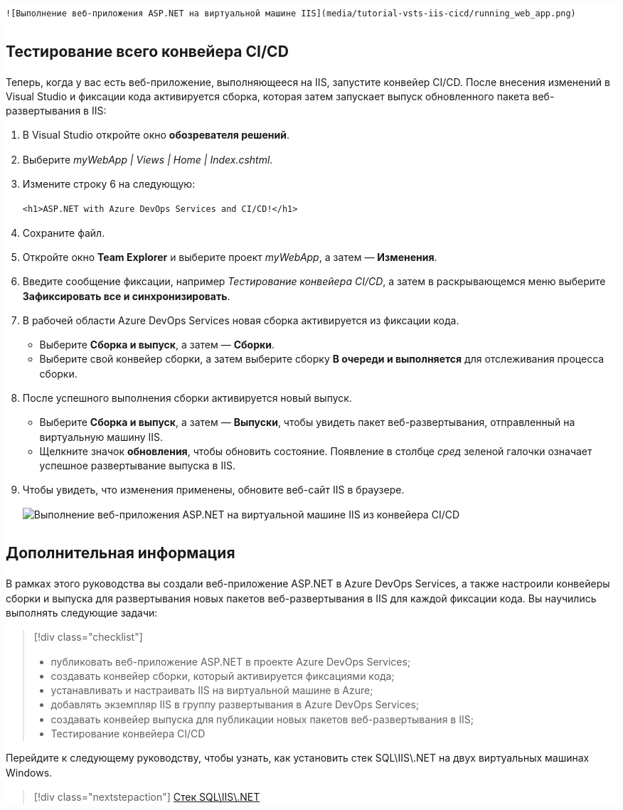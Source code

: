     ![Выполнение веб-приложения ASP.NET на виртуальной машине IIS](media/tutorial-vsts-iis-cicd/running_web_app.png)


## <a name="test-the-whole-cicd-pipeline"></a>Тестирование всего конвейера CI/CD
Теперь, когда у вас есть веб-приложение, выполняющееся на IIS, запустите конвейер CI/CD. После внесения изменений в Visual Studio и фиксации кода активируется сборка, которая затем запускает выпуск обновленного пакета веб-развертывания в IIS:

1. В Visual Studio откройте окно **обозревателя решений**.
2. Выберите *myWebApp | Views | Home | Index.cshtml*.
3. Измените строку 6 на следующую:

    `<h1>ASP.NET with Azure DevOps Services and CI/CD!</h1>`

4. Сохраните файл.
5. Откройте окно **Team Explorer** и выберите проект *myWebApp*, а затем — **Изменения**.
6. Введите сообщение фиксации, например *Тестирование конвейера CI/CD*, а затем в раскрывающемся меню выберите **Зафиксировать все и синхронизировать**.
7. В рабочей области Azure DevOps Services новая сборка активируется из фиксации кода. 
    - Выберите **Сборка и выпуск**, а затем — **Сборки**. 
    - Выберите свой конвейер сборки, а затем выберите сборку **В очереди и выполняется** для отслеживания процесса сборки.
9. После успешного выполнения сборки активируется новый выпуск.
    - Выберите **Сборка и выпуск**, а затем — **Выпуски**, чтобы увидеть пакет веб-развертывания, отправленный на виртуальную машину IIS. 
    - Щелкните значок **обновления**, чтобы обновить состояние. Появление в столбце *сред* зеленой галочки означает успешное развертывание выпуска в IIS.
11. Чтобы увидеть, что изменения применены, обновите веб-сайт IIS в браузере.

    ![Выполнение веб-приложения ASP.NET на виртуальной машине IIS из конвейера CI/CD](media/tutorial-vsts-iis-cicd/running_web_app_cicd.png)


## <a name="next-steps"></a>Дополнительная информация

В рамках этого руководства вы создали веб-приложение ASP.NET в Azure DevOps Services, а также настроили конвейеры сборки и выпуска для развертывания новых пакетов веб-развертывания в IIS для каждой фиксации кода. Вы научились выполнять следующие задачи:

> [!div class="checklist"]
> * публиковать веб-приложение ASP.NET в проекте Azure DevOps Services;
> * создавать конвейер сборки, который активируется фиксациями кода;
> * устанавливать и настраивать IIS на виртуальной машине в Azure;
> * добавлять экземпляр IIS в группу развертывания в Azure DevOps Services;
> * создавать конвейер выпуска для публикации новых пакетов веб-развертывания в IIS;
> * Тестирование конвейера CI/CD

Перейдите к следующему руководству, чтобы узнать, как установить стек SQL&#92;IIS&#92;.NET на двух виртуальных машинах Windows.

> [!div class="nextstepaction"]
> [Стек SQL&#92;IIS&#92;.NET](tutorial-iis-sql.md)
